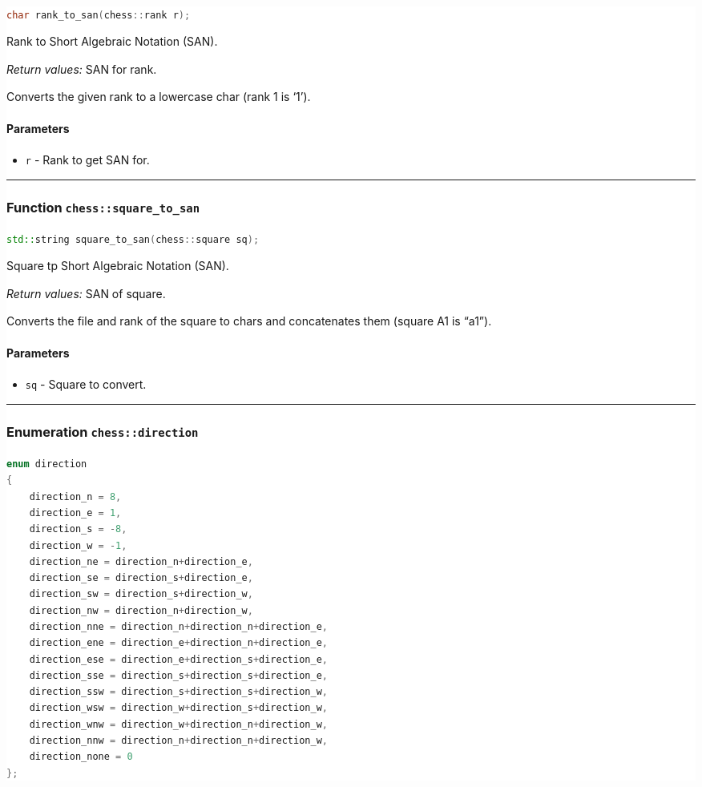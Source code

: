 ``` cpp
char rank_to_san(chess::rank r);
```

Rank to Short Algebraic Notation (SAN).

*Return values:* SAN for rank.

Converts the given rank to a lowercase char (rank 1 is ‘1’).

#### Parameters

  - `r` - Rank to get SAN for.

-----

### Function `chess::square_to_san`

``` cpp
std::string square_to_san(chess::square sq);
```

Square tp Short Algebraic Notation (SAN).

*Return values:* SAN of square.

Converts the file and rank of the square to chars and concatenates them (square A1 is “a1”).

#### Parameters

  - `sq` - Square to convert.

-----

### Enumeration `chess::direction`

``` cpp
enum direction
{
    direction_n = 8,
    direction_e = 1,
    direction_s = -8,
    direction_w = -1,
    direction_ne = direction_n+direction_e,
    direction_se = direction_s+direction_e,
    direction_sw = direction_s+direction_w,
    direction_nw = direction_n+direction_w,
    direction_nne = direction_n+direction_n+direction_e,
    direction_ene = direction_e+direction_n+direction_e,
    direction_ese = direction_e+direction_s+direction_e,
    direction_sse = direction_s+direction_s+direction_e,
    direction_ssw = direction_s+direction_s+direction_w,
    direction_wsw = direction_w+direction_s+direction_w,
    direction_wnw = direction_w+direction_n+direction_w,
    direction_nnw = direction_n+direction_n+direction_w,
    direction_none = 0
};
```
